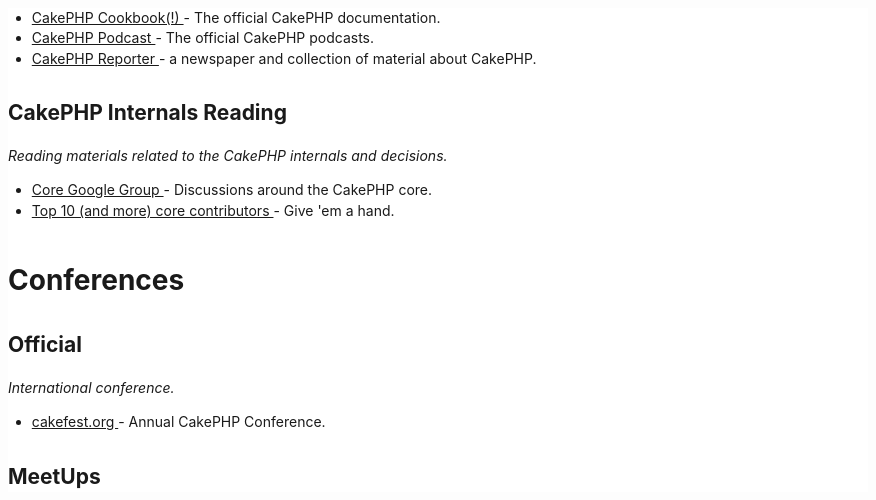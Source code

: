 </p>
<ul>
 <li>
  <a href="http://book.cakephp.org/">
   CakePHP Cookbook(!)
  </a>
  - The official CakePHP documentation.
 </li>
 <li>
  <a href="http://podcast.cakephp.org/">
   CakePHP Podcast
  </a>
  - The official CakePHP podcasts.
 </li>
 <li>
  <a href="http://www.scoop.it/t/cakephp-reporter">
   CakePHP Reporter
  </a>
  - a newspaper and collection of material about CakePHP.
 </li>
</ul>
<h2>
 CakePHP Internals Reading
</h2>
<p>
 <em>
  Reading materials related to the CakePHP internals and decisions.
 </em>
</p>
<ul>
 <li>
  <a href="https://groups.google.com/forum/#!forum/cakephp-core">
   Core Google Group
  </a>
  - Discussions around the CakePHP core.
 </li>
 <li>
  <a href="https://github.com/cakephp/cakephp/graphs/contributors">
   Top 10 (and more) core contributors
  </a>
  - Give 'em a hand.
 </li>
</ul>
<h1>
 Conferences
</h1>
<h2>
 Official
</h2>
<p>
 <em>
  International conference.
 </em>
</p>
<ul>
 <li>
  <a href="http://cakefest.org/">
   cakefest.org
  </a>
  - Annual CakePHP Conference.
 </li>
</ul>
<h2>
 MeetUps